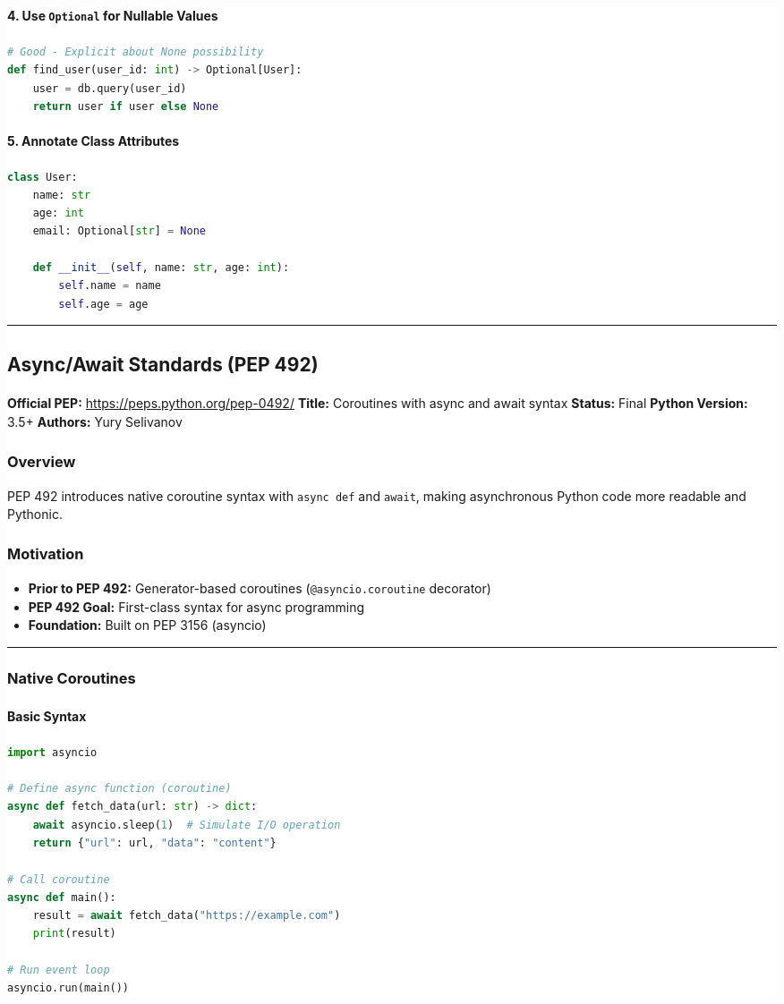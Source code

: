 #### 4. Use `Optional` for Nullable Values

```python
# Good - Explicit about None possibility
def find_user(user_id: int) -> Optional[User]:
    user = db.query(user_id)
    return user if user else None
```

#### 5. Annotate Class Attributes

```python
class User:
    name: str
    age: int
    email: Optional[str] = None

    def __init__(self, name: str, age: int):
        self.name = name
        self.age = age
```

---

## Async/Await Standards (PEP 492)

**Official PEP:** https://peps.python.org/pep-0492/
**Title:** Coroutines with async and await syntax
**Status:** Final
**Python Version:** 3.5+
**Authors:** Yury Selivanov

### Overview

PEP 492 introduces native coroutine syntax with `async def` and `await`, making asynchronous Python code more readable and Pythonic.

### Motivation

- **Prior to PEP 492:** Generator-based coroutines (`@asyncio.coroutine` decorator)
- **PEP 492 Goal:** First-class syntax for async programming
- **Foundation:** Built on PEP 3156 (asyncio)

---

### Native Coroutines

#### Basic Syntax

```python
import asyncio

# Define async function (coroutine)
async def fetch_data(url: str) -> dict:
    await asyncio.sleep(1)  # Simulate I/O operation
    return {"url": url, "data": "content"}

# Call coroutine
async def main():
    result = await fetch_data("https://example.com")
    print(result)

# Run event loop
asyncio.run(main())
```
